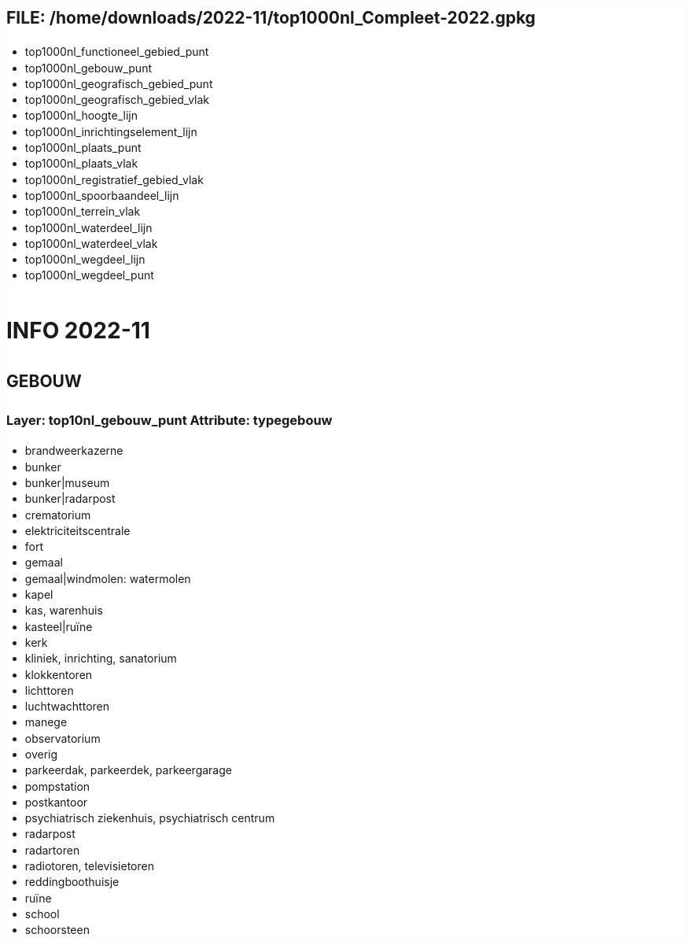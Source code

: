 
## FILE: /home/downloads/2022-11/top1000nl_Compleet-2022.gpkg


* top1000nl_functioneel_gebied_punt
* top1000nl_gebouw_punt
* top1000nl_geografisch_gebied_punt
* top1000nl_geografisch_gebied_vlak
* top1000nl_hoogte_lijn
* top1000nl_inrichtingselement_lijn
* top1000nl_plaats_punt
* top1000nl_plaats_vlak
* top1000nl_registratief_gebied_vlak
* top1000nl_spoorbaandeel_lijn
* top1000nl_terrein_vlak
* top1000nl_waterdeel_lijn
* top1000nl_waterdeel_vlak
* top1000nl_wegdeel_lijn
* top1000nl_wegdeel_punt


# INFO 2022-11




## GEBOUW




### Layer: top10nl_gebouw_punt Attribute: typegebouw


* brandweerkazerne
* bunker
* bunker|museum
* bunker|radarpost
* crematorium
* elektriciteitscentrale
* fort
* gemaal
* gemaal|windmolen: watermolen
* kapel
* kas, warenhuis
* kasteel|ruïne
* kerk
* kliniek, inrichting, sanatorium
* klokkentoren
* lichttoren
* luchtwachttoren
* manege
* observatorium
* overig
* parkeerdak, parkeerdek, parkeergarage
* pompstation
* postkantoor
* psychiatrisch ziekenhuis, psychiatrisch centrum
* radarpost
* radartoren
* radiotoren, televisietoren
* reddingboothuisje
* ruïne
* school
* schoorsteen